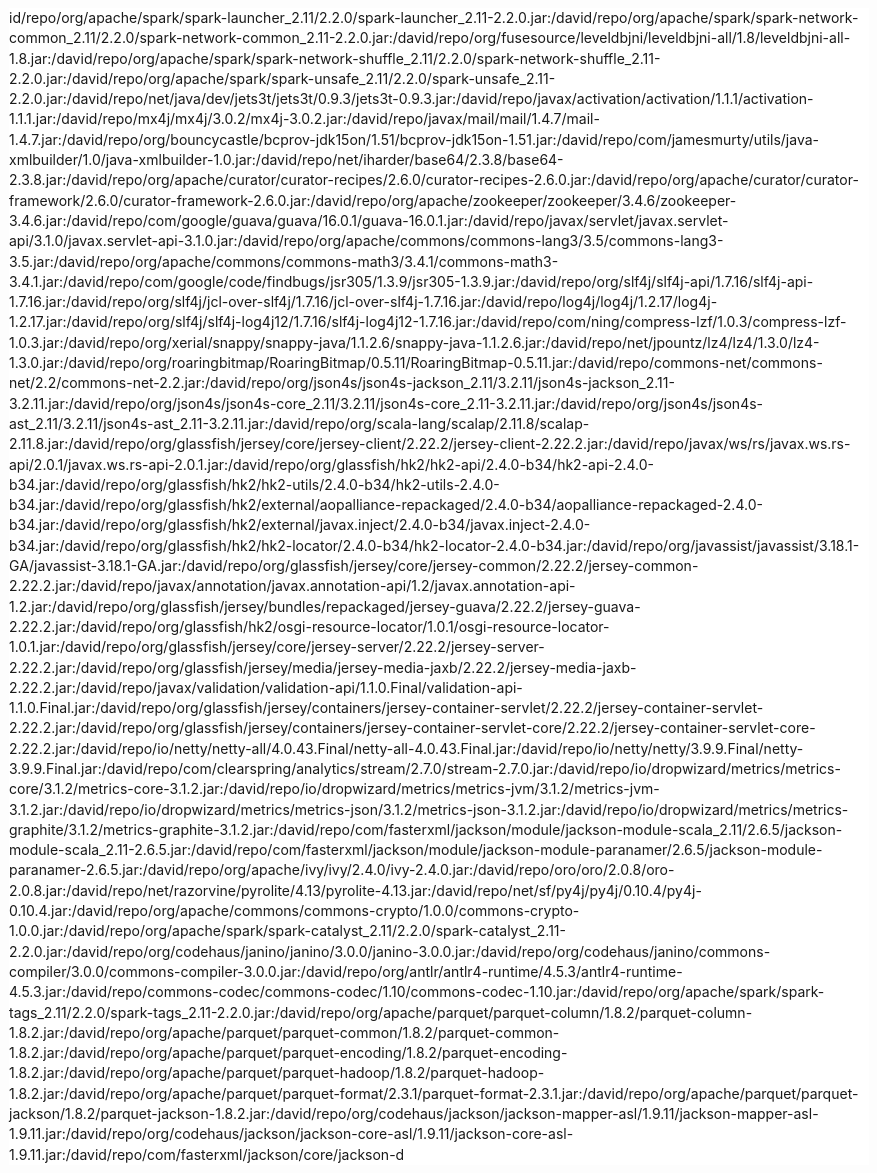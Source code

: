 id/repo/org/apache/spark/spark-launcher_2.11/2.2.0/spark-launcher_2.11-2.2.0.jar:/david/repo/org/apache/spark/spark-network-common_2.11/2.2.0/spark-network-common_2.11-2.2.0.jar:/david/repo/org/fusesource/leveldbjni/leveldbjni-all/1.8/leveldbjni-all-1.8.jar:/david/repo/org/apache/spark/spark-network-shuffle_2.11/2.2.0/spark-network-shuffle_2.11-2.2.0.jar:/david/repo/org/apache/spark/spark-unsafe_2.11/2.2.0/spark-unsafe_2.11-2.2.0.jar:/david/repo/net/java/dev/jets3t/jets3t/0.9.3/jets3t-0.9.3.jar:/david/repo/javax/activation/activation/1.1.1/activation-1.1.1.jar:/david/repo/mx4j/mx4j/3.0.2/mx4j-3.0.2.jar:/david/repo/javax/mail/mail/1.4.7/mail-1.4.7.jar:/david/repo/org/bouncycastle/bcprov-jdk15on/1.51/bcprov-jdk15on-1.51.jar:/david/repo/com/jamesmurty/utils/java-xmlbuilder/1.0/java-xmlbuilder-1.0.jar:/david/repo/net/iharder/base64/2.3.8/base64-2.3.8.jar:/david/repo/org/apache/curator/curator-recipes/2.6.0/curator-recipes-2.6.0.jar:/david/repo/org/apache/curator/curator-framework/2.6.0/curator-framework-2.6.0.jar:/david/repo/org/apache/zookeeper/zookeeper/3.4.6/zookeeper-3.4.6.jar:/david/repo/com/google/guava/guava/16.0.1/guava-16.0.1.jar:/david/repo/javax/servlet/javax.servlet-api/3.1.0/javax.servlet-api-3.1.0.jar:/david/repo/org/apache/commons/commons-lang3/3.5/commons-lang3-3.5.jar:/david/repo/org/apache/commons/commons-math3/3.4.1/commons-math3-3.4.1.jar:/david/repo/com/google/code/findbugs/jsr305/1.3.9/jsr305-1.3.9.jar:/david/repo/org/slf4j/slf4j-api/1.7.16/slf4j-api-1.7.16.jar:/david/repo/org/slf4j/jcl-over-slf4j/1.7.16/jcl-over-slf4j-1.7.16.jar:/david/repo/log4j/log4j/1.2.17/log4j-1.2.17.jar:/david/repo/org/slf4j/slf4j-log4j12/1.7.16/slf4j-log4j12-1.7.16.jar:/david/repo/com/ning/compress-lzf/1.0.3/compress-lzf-1.0.3.jar:/david/repo/org/xerial/snappy/snappy-java/1.1.2.6/snappy-java-1.1.2.6.jar:/david/repo/net/jpountz/lz4/lz4/1.3.0/lz4-1.3.0.jar:/david/repo/org/roaringbitmap/RoaringBitmap/0.5.11/RoaringBitmap-0.5.11.jar:/david/repo/commons-net/commons-net/2.2/commons-net-2.2.jar:/david/repo/org/json4s/json4s-jackson_2.11/3.2.11/json4s-jackson_2.11-3.2.11.jar:/david/repo/org/json4s/json4s-core_2.11/3.2.11/json4s-core_2.11-3.2.11.jar:/david/repo/org/json4s/json4s-ast_2.11/3.2.11/json4s-ast_2.11-3.2.11.jar:/david/repo/org/scala-lang/scalap/2.11.8/scalap-2.11.8.jar:/david/repo/org/glassfish/jersey/core/jersey-client/2.22.2/jersey-client-2.22.2.jar:/david/repo/javax/ws/rs/javax.ws.rs-api/2.0.1/javax.ws.rs-api-2.0.1.jar:/david/repo/org/glassfish/hk2/hk2-api/2.4.0-b34/hk2-api-2.4.0-b34.jar:/david/repo/org/glassfish/hk2/hk2-utils/2.4.0-b34/hk2-utils-2.4.0-b34.jar:/david/repo/org/glassfish/hk2/external/aopalliance-repackaged/2.4.0-b34/aopalliance-repackaged-2.4.0-b34.jar:/david/repo/org/glassfish/hk2/external/javax.inject/2.4.0-b34/javax.inject-2.4.0-b34.jar:/david/repo/org/glassfish/hk2/hk2-locator/2.4.0-b34/hk2-locator-2.4.0-b34.jar:/david/repo/org/javassist/javassist/3.18.1-GA/javassist-3.18.1-GA.jar:/david/repo/org/glassfish/jersey/core/jersey-common/2.22.2/jersey-common-2.22.2.jar:/david/repo/javax/annotation/javax.annotation-api/1.2/javax.annotation-api-1.2.jar:/david/repo/org/glassfish/jersey/bundles/repackaged/jersey-guava/2.22.2/jersey-guava-2.22.2.jar:/david/repo/org/glassfish/hk2/osgi-resource-locator/1.0.1/osgi-resource-locator-1.0.1.jar:/david/repo/org/glassfish/jersey/core/jersey-server/2.22.2/jersey-server-2.22.2.jar:/david/repo/org/glassfish/jersey/media/jersey-media-jaxb/2.22.2/jersey-media-jaxb-2.22.2.jar:/david/repo/javax/validation/validation-api/1.1.0.Final/validation-api-1.1.0.Final.jar:/david/repo/org/glassfish/jersey/containers/jersey-container-servlet/2.22.2/jersey-container-servlet-2.22.2.jar:/david/repo/org/glassfish/jersey/containers/jersey-container-servlet-core/2.22.2/jersey-container-servlet-core-2.22.2.jar:/david/repo/io/netty/netty-all/4.0.43.Final/netty-all-4.0.43.Final.jar:/david/repo/io/netty/netty/3.9.9.Final/netty-3.9.9.Final.jar:/david/repo/com/clearspring/analytics/stream/2.7.0/stream-2.7.0.jar:/david/repo/io/dropwizard/metrics/metrics-core/3.1.2/metrics-core-3.1.2.jar:/david/repo/io/dropwizard/metrics/metrics-jvm/3.1.2/metrics-jvm-3.1.2.jar:/david/repo/io/dropwizard/metrics/metrics-json/3.1.2/metrics-json-3.1.2.jar:/david/repo/io/dropwizard/metrics/metrics-graphite/3.1.2/metrics-graphite-3.1.2.jar:/david/repo/com/fasterxml/jackson/module/jackson-module-scala_2.11/2.6.5/jackson-module-scala_2.11-2.6.5.jar:/david/repo/com/fasterxml/jackson/module/jackson-module-paranamer/2.6.5/jackson-module-paranamer-2.6.5.jar:/david/repo/org/apache/ivy/ivy/2.4.0/ivy-2.4.0.jar:/david/repo/oro/oro/2.0.8/oro-2.0.8.jar:/david/repo/net/razorvine/pyrolite/4.13/pyrolite-4.13.jar:/david/repo/net/sf/py4j/py4j/0.10.4/py4j-0.10.4.jar:/david/repo/org/apache/commons/commons-crypto/1.0.0/commons-crypto-1.0.0.jar:/david/repo/org/apache/spark/spark-catalyst_2.11/2.2.0/spark-catalyst_2.11-2.2.0.jar:/david/repo/org/codehaus/janino/janino/3.0.0/janino-3.0.0.jar:/david/repo/org/codehaus/janino/commons-compiler/3.0.0/commons-compiler-3.0.0.jar:/david/repo/org/antlr/antlr4-runtime/4.5.3/antlr4-runtime-4.5.3.jar:/david/repo/commons-codec/commons-codec/1.10/commons-codec-1.10.jar:/david/repo/org/apache/spark/spark-tags_2.11/2.2.0/spark-tags_2.11-2.2.0.jar:/david/repo/org/apache/parquet/parquet-column/1.8.2/parquet-column-1.8.2.jar:/david/repo/org/apache/parquet/parquet-common/1.8.2/parquet-common-1.8.2.jar:/david/repo/org/apache/parquet/parquet-encoding/1.8.2/parquet-encoding-1.8.2.jar:/david/repo/org/apache/parquet/parquet-hadoop/1.8.2/parquet-hadoop-1.8.2.jar:/david/repo/org/apache/parquet/parquet-format/2.3.1/parquet-format-2.3.1.jar:/david/repo/org/apache/parquet/parquet-jackson/1.8.2/parquet-jackson-1.8.2.jar:/david/repo/org/codehaus/jackson/jackson-mapper-asl/1.9.11/jackson-mapper-asl-1.9.11.jar:/david/repo/org/codehaus/jackson/jackson-core-asl/1.9.11/jackson-core-asl-1.9.11.jar:/david/repo/com/fasterxml/jackson/core/jackson-d